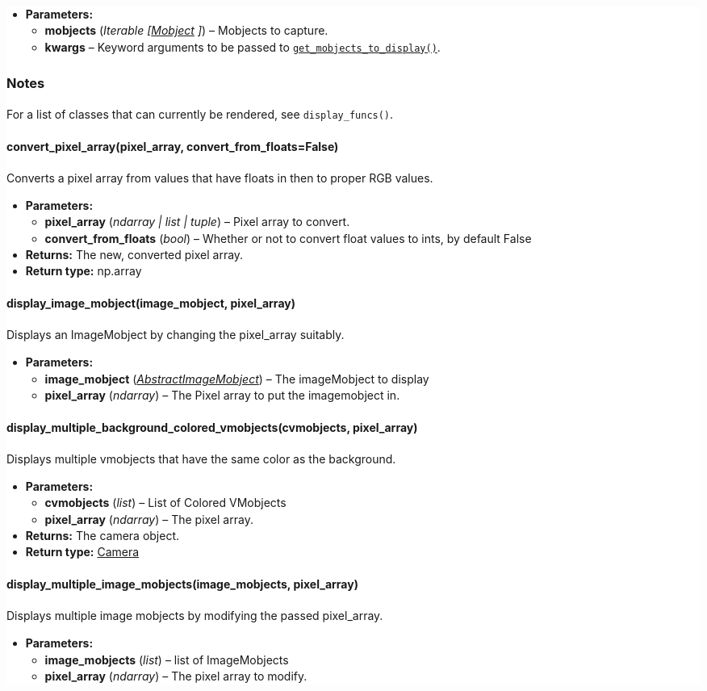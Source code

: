 * **Parameters:**
  * **mobjects** (*Iterable* *[*[*Mobject*](manim.mobject.mobject.Mobject.md#manim.mobject.mobject.Mobject) *]*) – Mobjects to capture.
  * **kwargs** – Keyword arguments to be passed to [`get_mobjects_to_display()`](#manim.camera.camera.Camera.get_mobjects_to_display).

### Notes

For a list of classes that can currently be rendered, see `display_funcs()`.

#### convert_pixel_array(pixel_array, convert_from_floats=False)

Converts a pixel array from values that have floats in then
to proper RGB values.

* **Parameters:**
  * **pixel_array** (*ndarray* *|* *list* *|* *tuple*) – Pixel array to convert.
  * **convert_from_floats** (*bool*) – Whether or not to convert float values to ints, by default False
* **Returns:**
  The new, converted pixel array.
* **Return type:**
  np.array

#### display_image_mobject(image_mobject, pixel_array)

Displays an ImageMobject by changing the pixel_array suitably.

* **Parameters:**
  * **image_mobject** ([*AbstractImageMobject*](manim.mobject.types.image_mobject.AbstractImageMobject.md#manim.mobject.types.image_mobject.AbstractImageMobject)) – The imageMobject to display
  * **pixel_array** (*ndarray*) – The Pixel array to put the imagemobject in.

#### display_multiple_background_colored_vmobjects(cvmobjects, pixel_array)

Displays multiple vmobjects that have the same color as the background.

* **Parameters:**
  * **cvmobjects** (*list*) – List of Colored VMobjects
  * **pixel_array** (*ndarray*) – The pixel array.
* **Returns:**
  The camera object.
* **Return type:**
  [Camera](#manim.camera.camera.Camera)

#### display_multiple_image_mobjects(image_mobjects, pixel_array)

Displays multiple image mobjects by modifying the passed pixel_array.

* **Parameters:**
  * **image_mobjects** (*list*) – list of ImageMobjects
  * **pixel_array** (*ndarray*) – The pixel array to modify.
